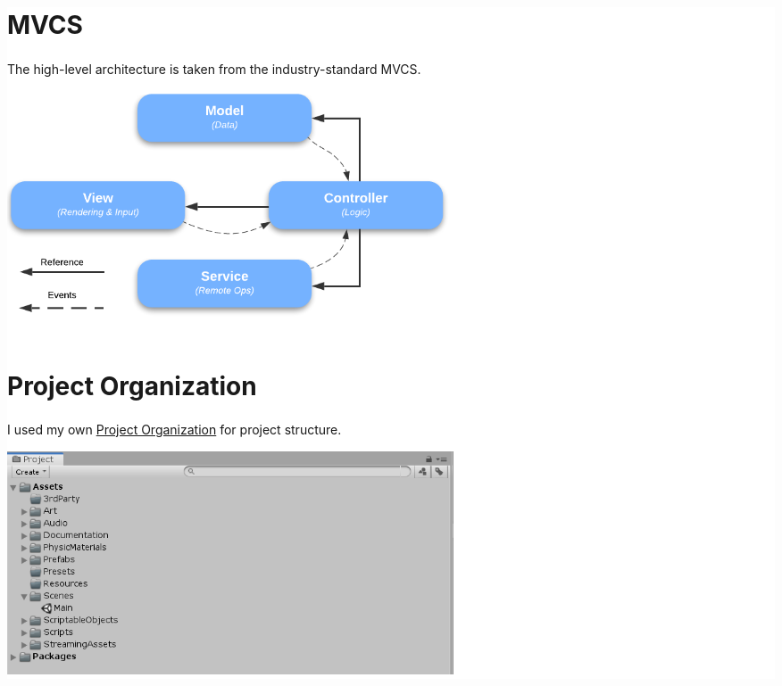 MVCS
=============

The high-level architecture is taken from the industry-standard MVCS. 

<img src="https://raw.githubusercontent.com/SamuelAsherRivello/UMVCS/master/Unity/Assets/Documentation/Images/MVCS_Diagram.png" width="500" />

Project Organization
=============
  
I used my own <a href="http://www.samuelasherrivello.com/unity-project-structure/" target="_blank">Project Organization</a> for project structure.

<img src="https://raw.githubusercontent.com/SamuelAsherRivello/UMVCS/master/Unity/Assets/Documentation/Images/ProjectWindow.png" width="500" />
